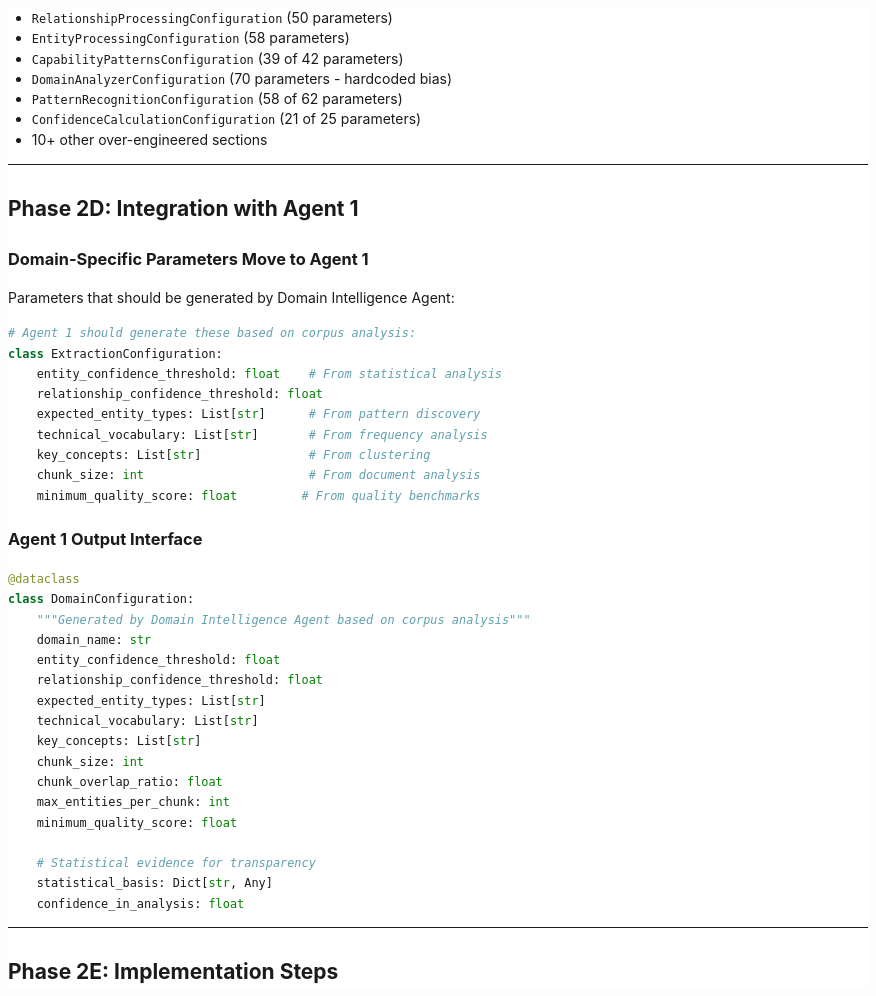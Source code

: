 - `RelationshipProcessingConfiguration` (50 parameters)
- `EntityProcessingConfiguration` (58 parameters)  
- `CapabilityPatternsConfiguration` (39 of 42 parameters)
- `DomainAnalyzerConfiguration` (70 parameters - hardcoded bias)
- `PatternRecognitionConfiguration` (58 of 62 parameters)
- `ConfidenceCalculationConfiguration` (21 of 25 parameters)
- 10+ other over-engineered sections

---

## Phase 2D: Integration with Agent 1

### Domain-Specific Parameters Move to Agent 1
Parameters that should be generated by Domain Intelligence Agent:

```python
# Agent 1 should generate these based on corpus analysis:
class ExtractionConfiguration:
    entity_confidence_threshold: float    # From statistical analysis
    relationship_confidence_threshold: float
    expected_entity_types: List[str]      # From pattern discovery  
    technical_vocabulary: List[str]       # From frequency analysis
    key_concepts: List[str]               # From clustering
    chunk_size: int                       # From document analysis
    minimum_quality_score: float         # From quality benchmarks
```

### Agent 1 Output Interface
```python
@dataclass
class DomainConfiguration:
    """Generated by Domain Intelligence Agent based on corpus analysis"""
    domain_name: str
    entity_confidence_threshold: float
    relationship_confidence_threshold: float
    expected_entity_types: List[str]
    technical_vocabulary: List[str]
    key_concepts: List[str]
    chunk_size: int
    chunk_overlap_ratio: float
    max_entities_per_chunk: int
    minimum_quality_score: float
    
    # Statistical evidence for transparency
    statistical_basis: Dict[str, Any]
    confidence_in_analysis: float
```

---

## Phase 2E: Implementation Steps
